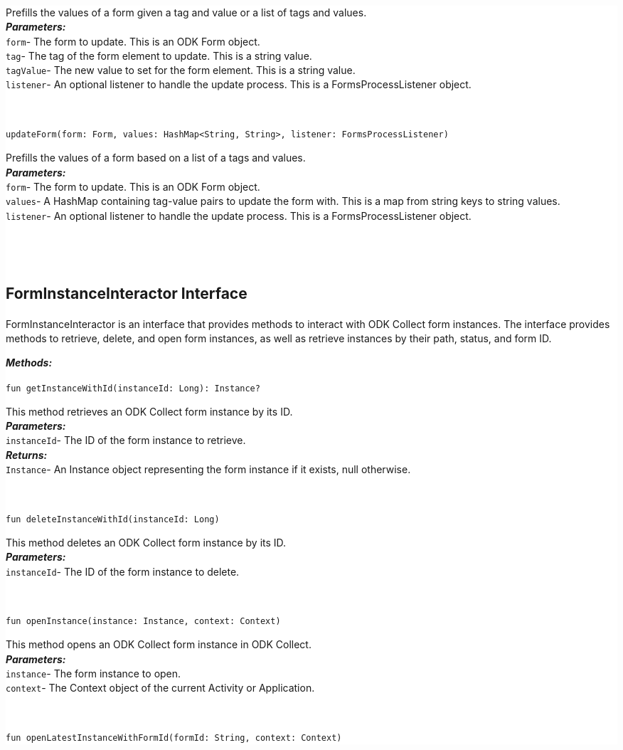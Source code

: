 Prefills the values of a form given a tag and value or a list of tags and values. \
***Parameters:*** \
`form`- The form to update. This is an ODK Form object. \
`tag`- The tag of the form element to update. This is a string value. \
`tagValue`- The new value to set for the form element. This is a string value. \
`listener`- An optional listener to handle the update process. This is a FormsProcessListener object.

<br>

`updateForm(form: Form, values: HashMap<String, String>, listener: FormsProcessListener)`

Prefills the values of a form based on a list of a tags and values. \
***Parameters:*** \
`form`- The form to update. This is an ODK Form object. \
`values`- A HashMap containing tag-value pairs to update the form with. This is a map from string keys to string values. \
`listener`- An optional listener to handle the update process. This is a FormsProcessListener object.

<br><br>

## FormInstanceInteractor Interface

FormInstanceInteractor is an interface that provides methods to interact with ODK Collect form instances. The interface provides methods to retrieve, delete, and open form instances, as well as retrieve instances by their path, status, and form ID.

***Methods:***

`fun getInstanceWithId(instanceId: Long): Instance?`

This method retrieves an ODK Collect form instance by its ID. \
***Parameters:*** \
`instanceId`- The ID of the form instance to retrieve. \
***Returns:*** \
`Instance`- An Instance object representing the form instance if it exists, null otherwise.

<br>

`fun deleteInstanceWithId(instanceId: Long)`

This method deletes an ODK Collect form instance by its ID. \
***Parameters:*** \
`instanceId`- The ID of the form instance to delete.

<br>

`fun openInstance(instance: Instance, context: Context)`

This method opens an ODK Collect form instance in ODK Collect. \
***Parameters:*** \
`instance`- The form instance to open. \
`context`- The Context object of the current Activity or Application.

<br>

`fun openLatestInstanceWithFormId(formId: String, context: Context)`
